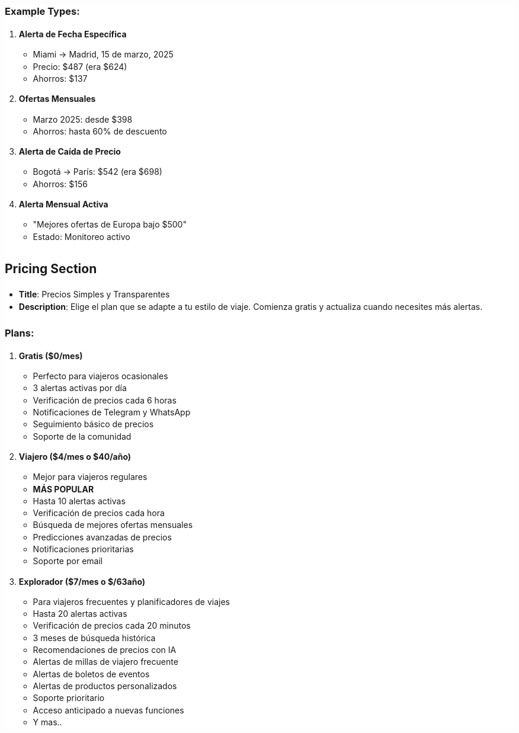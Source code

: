 ### Example Types:
1. **Alerta de Fecha Específica**
   - Miami → Madrid, 15 de marzo, 2025
   - Precio: $487 (era $624)
   - Ahorros: $137

2. **Ofertas Mensuales**
   - Marzo 2025: desde $398
   - Ahorros: hasta 60% de descuento

3. **Alerta de Caída de Precio**
   - Bogotá → París: $542 (era $698)
   - Ahorros: $156

4. **Alerta Mensual Activa**
   - "Mejores ofertas de Europa bajo $500"
   - Estado: Monitoreo activo

## Pricing Section
- **Title**: Precios Simples y Transparentes
- **Description**: Elige el plan que se adapte a tu estilo de viaje. Comienza gratis y actualiza cuando necesites más alertas.

### Plans:
1. **Gratis ($0/mes)**
   - Perfecto para viajeros ocasionales
   - 3 alertas activas por día
   - Verificación de precios cada 6 horas
   - Notificaciones de Telegram y WhatsApp
   - Seguimiento básico de precios
   - Soporte de la comunidad

2. **Viajero ($4/mes o $40/año)**
   - Mejor para viajeros regulares
   - **MÁS POPULAR**
   - Hasta 10 alertas activas
   - Verificación de precios cada hora
   - Búsqueda de mejores ofertas mensuales
   - Predicciones avanzadas de precios
   - Notificaciones prioritarias
   - Soporte por email

3. **Explorador ($7/mes o $/63año)**
   - Para viajeros frecuentes y planificadores de viajes
   - Hasta 20 alertas activas
   - Verificación de precios cada 20 minutos
   - 3 meses de búsqueda histórica
   - Recomendaciones de precios con IA
   - Alertas de millas de viajero frecuente
   - Alertas de boletos de eventos
   - Alertas de productos personalizados
   - Soporte prioritario
   - Acceso anticipado a nuevas funciones
   - Y mas..

